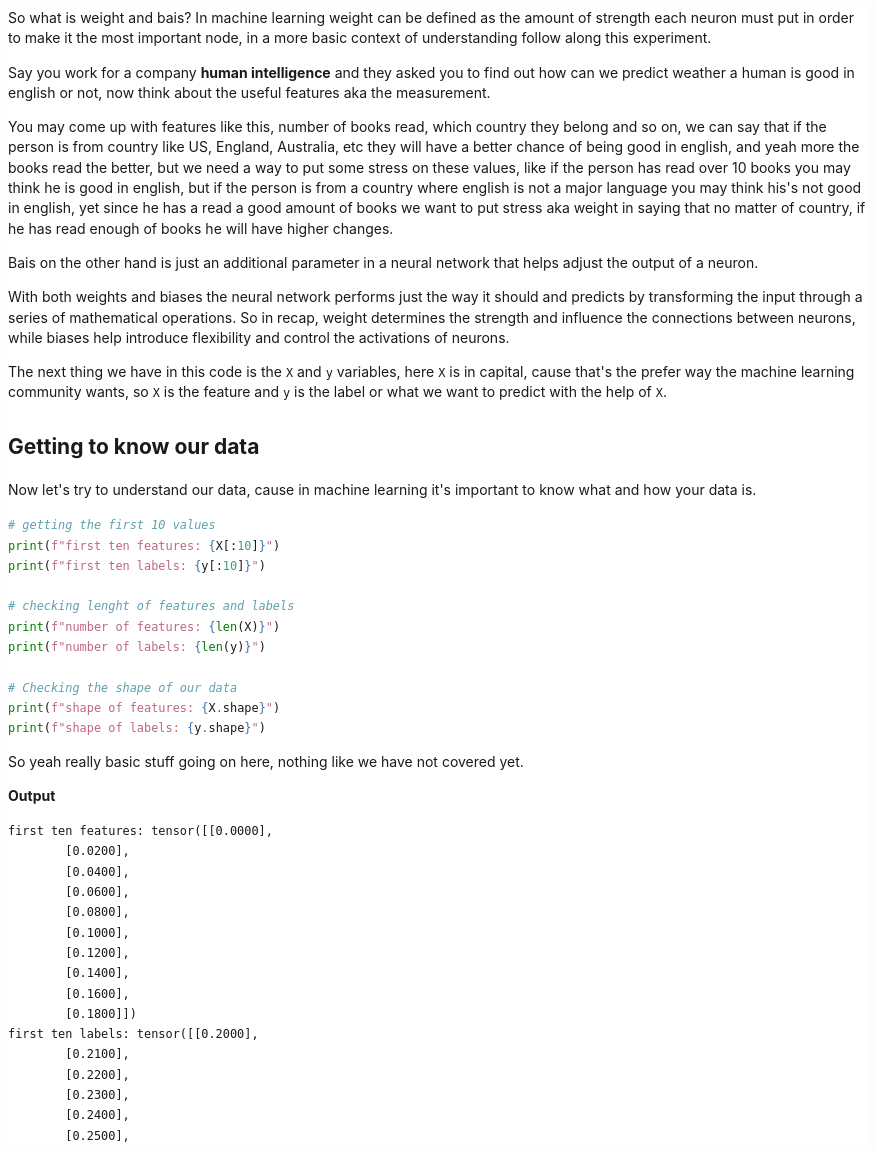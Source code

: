 So what is weight and bais? In machine learning weight can be defined as the amount of strength each neuron must put in order to make it the most important node, in a more basic context of understanding follow along this experiment.

Say you work for a company **human intelligence** and they asked you to find out how can we predict weather a human is good in english or not, now think about the useful features aka the measurement.

You may come up with features like this, number of books read, which country they belong and so on, we can say that if the person is from country like US, England, Australia, etc they will have a better chance of being good in english, and yeah more the books read the better, but we need a way to put some stress on these values, like if the person has read over 10 books you may think he is good in english, but if the person is from a country where english is not a major language you may think his's not good in english, yet since he has a read a good amount of books we want to put stress aka weight in saying that no matter of country, if he has read enough of books he will have higher changes.

Bais on the other hand is just an additional parameter in a neural network that helps adjust the output of a neuron.

With both weights and biases the neural network performs just the way it should and predicts by transforming the input through a series of mathematical operations. So in recap, weight determines the strength and influence the connections between neurons, while biases help introduce flexibility and control the activations of neurons.

The next thing we have in this code is the `X` and `y` variables, here `X` is in capital, cause that's the prefer way the machine learning community wants, so `X` is the feature and `y` is the label or what we want to predict with the help of `X`.

## Getting to know our data

Now let's try to understand our data, cause in machine learning it's important to know what and how your data is.

```python
# getting the first 10 values
print(f"first ten features: {X[:10]}")
print(f"first ten labels: {y[:10]}")

# checking lenght of features and labels
print(f"number of features: {len(X)}")
print(f"number of labels: {len(y)}")

# Checking the shape of our data
print(f"shape of features: {X.shape}")
print(f"shape of labels: {y.shape}")
```

So yeah really basic stuff going on here, nothing like we have not covered yet.

**Output**

```
first ten features: tensor([[0.0000],
        [0.0200],
        [0.0400],
        [0.0600],
        [0.0800],
        [0.1000],
        [0.1200],
        [0.1400],
        [0.1600],
        [0.1800]])
first ten labels: tensor([[0.2000],
        [0.2100],
        [0.2200],
        [0.2300],
        [0.2400],
        [0.2500],
```